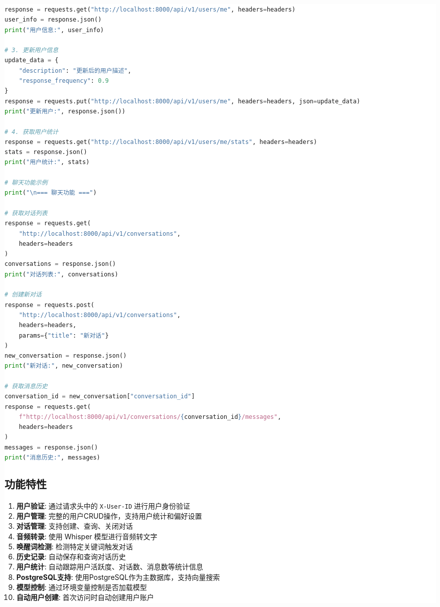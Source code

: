 ```python
response = requests.get("http://localhost:8000/api/v1/users/me", headers=headers)
user_info = response.json()
print("用户信息:", user_info)

# 3. 更新用户信息
update_data = {
    "description": "更新后的用户描述",
    "response_frequency": 0.9
}
response = requests.put("http://localhost:8000/api/v1/users/me", headers=headers, json=update_data)
print("更新用户:", response.json())

# 4. 获取用户统计
response = requests.get("http://localhost:8000/api/v1/users/me/stats", headers=headers)
stats = response.json()
print("用户统计:", stats)

# 聊天功能示例
print("\n=== 聊天功能 ===")

# 获取对话列表
response = requests.get(
    "http://localhost:8000/api/v1/conversations",
    headers=headers
)
conversations = response.json()
print("对话列表:", conversations)

# 创建新对话
response = requests.post(
    "http://localhost:8000/api/v1/conversations",
    headers=headers,
    params={"title": "新对话"}
)
new_conversation = response.json()
print("新对话:", new_conversation)

# 获取消息历史
conversation_id = new_conversation["conversation_id"]
response = requests.get(
    f"http://localhost:8000/api/v1/conversations/{conversation_id}/messages",
    headers=headers
)
messages = response.json()
print("消息历史:", messages)
```

## 功能特性

1. **用户验证**: 通过请求头中的 `X-User-ID` 进行用户身份验证
2. **用户管理**: 完整的用户CRUD操作，支持用户统计和偏好设置
3. **对话管理**: 支持创建、查询、关闭对话
4. **音频转录**: 使用 Whisper 模型进行音频转文字
5. **唤醒词检测**: 检测特定关键词触发对话
6. **历史记录**: 自动保存和查询对话历史
7. **用户统计**: 自动跟踪用户活跃度、对话数、消息数等统计信息
8. **PostgreSQL支持**: 使用PostgreSQL作为主数据库，支持向量搜索
9. **模型控制**: 通过环境变量控制是否加载模型
10. **自动用户创建**: 首次访问时自动创建用户账户

